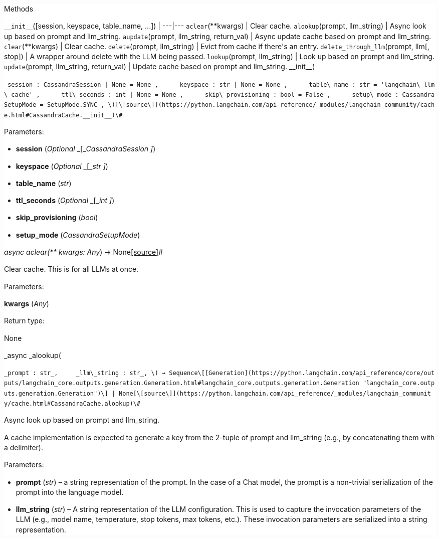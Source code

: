 Methods

`__init__`\(\[session, keyspace, table\_name, ...\]\) |    ---|---   `aclear`\(\*\*kwargs\) | Clear cache.   `alookup`\(prompt, llm\_string\) | Async look up based on prompt and llm\_string.   `aupdate`\(prompt, llm\_string, return\_val\) | Async update cache based on prompt and llm\_string.   `clear`\(\*\*kwargs\) | Clear cache.   `delete`\(prompt, llm\_string\) | Evict from cache if there's an entry.   `delete_through_llm`\(prompt, llm\[, stop\]\) | A wrapper around delete with the LLM being passed.   `lookup`\(prompt, llm\_string\) | Look up based on prompt and llm\_string.   `update`\(prompt, llm\_string, return\_val\) | Update cache based on prompt and llm\_string.      \_\_init\_\_\(

    _session : CassandraSession | None = None_,     _keyspace : str | None = None_,     _table\_name : str = 'langchain\_llm\_cache'_,     _ttl\_seconds : int | None = None_,     _skip\_provisioning : bool = False_,     _setup\_mode : CassandraSetupMode = SetupMode.SYNC_, \)[\[source\]](https://python.langchain.com/api_reference/_modules/langchain_community/cache.html#CassandraCache.__init__)\#     

Parameters:     

  * **session** \(_Optional_ _\[__CassandraSession_ _\]_\)

  * **keyspace** \(_Optional_ _\[__str_ _\]_\)

  * **table\_name** \(_str_\)

  * **ttl\_seconds** \(_Optional_ _\[__int_ _\]_\)

  * **skip\_provisioning** \(_bool_\)

  * **setup\_mode** \(_CassandraSetupMode_\)

_async _aclear\(_\*\* kwargs: Any_\) → None[\[source\]](https://python.langchain.com/api_reference/_modules/langchain_community/cache.html#CassandraCache.aclear)\#     

Clear cache. This is for all LLMs at once.

Parameters:     

**kwargs** \(_Any_\)

Return type:     

None

_async _alookup\(

    _prompt : str_,     _llm\_string : str_, \) → Sequence\[[Generation](https://python.langchain.com/api_reference/core/outputs/langchain_core.outputs.generation.Generation.html#langchain_core.outputs.generation.Generation "langchain_core.outputs.generation.Generation")\] | None[\[source\]](https://python.langchain.com/api_reference/_modules/langchain_community/cache.html#CassandraCache.alookup)\#     

Async look up based on prompt and llm\_string.

A cache implementation is expected to generate a key from the 2-tuple of prompt and llm\_string \(e.g., by concatenating them with a delimiter\).

Parameters:     

  * **prompt** \(_str_\) – a string representation of the prompt. In the case of a Chat model, the prompt is a non-trivial serialization of the prompt into the language model.

  * **llm\_string** \(_str_\) – A string representation of the LLM configuration. This is used to capture the invocation parameters of the LLM \(e.g., model name, temperature, stop tokens, max tokens, etc.\). These invocation parameters are serialized into a string representation.
